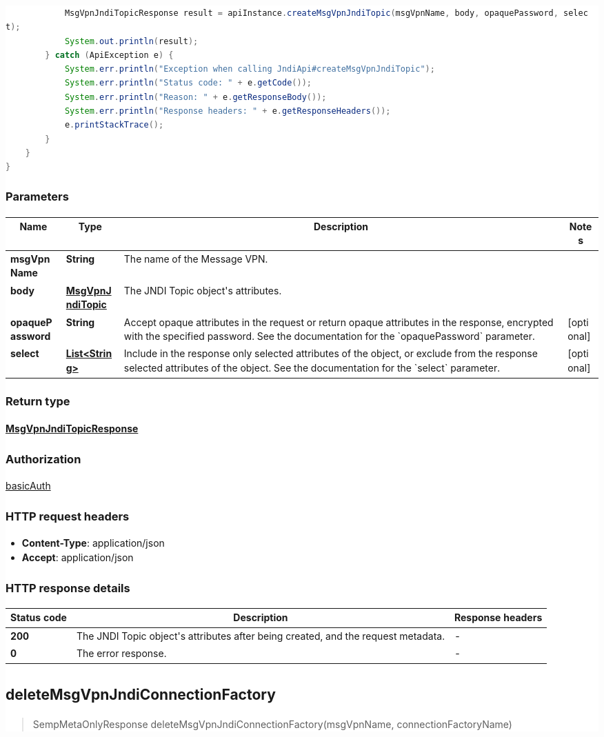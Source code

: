 ```java
            MsgVpnJndiTopicResponse result = apiInstance.createMsgVpnJndiTopic(msgVpnName, body, opaquePassword, select);
            System.out.println(result);
        } catch (ApiException e) {
            System.err.println("Exception when calling JndiApi#createMsgVpnJndiTopic");
            System.err.println("Status code: " + e.getCode());
            System.err.println("Reason: " + e.getResponseBody());
            System.err.println("Response headers: " + e.getResponseHeaders());
            e.printStackTrace();
        }
    }
}
```

### Parameters


| Name | Type | Description  | Notes |
|------------- | ------------- | ------------- | -------------|
| **msgVpnName** | **String**| The name of the Message VPN. | |
| **body** | [**MsgVpnJndiTopic**](MsgVpnJndiTopic.md)| The JNDI Topic object&#39;s attributes. | |
| **opaquePassword** | **String**| Accept opaque attributes in the request or return opaque attributes in the response, encrypted with the specified password. See the documentation for the &#x60;opaquePassword&#x60; parameter. | [optional] |
| **select** | [**List&lt;String&gt;**](String.md)| Include in the response only selected attributes of the object, or exclude from the response selected attributes of the object. See the documentation for the &#x60;select&#x60; parameter. | [optional] |

### Return type

[**MsgVpnJndiTopicResponse**](MsgVpnJndiTopicResponse.md)

### Authorization

[basicAuth](../README.md#basicAuth)

### HTTP request headers

- **Content-Type**: application/json
- **Accept**: application/json


### HTTP response details
| Status code | Description | Response headers |
|-------------|-------------|------------------|
| **200** | The JNDI Topic object&#39;s attributes after being created, and the request metadata. |  -  |
| **0** | The error response. |  -  |


## deleteMsgVpnJndiConnectionFactory

> SempMetaOnlyResponse deleteMsgVpnJndiConnectionFactory(msgVpnName, connectionFactoryName)

